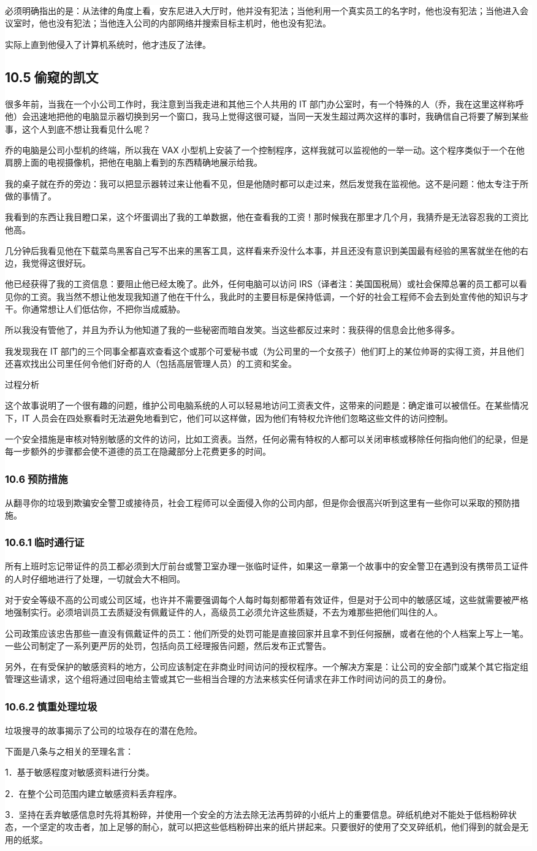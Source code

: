 必须明确指出的是：从法律的角度上看，安东尼进入大厅时，他并没有犯法；当他利用一个真实员工的名字时，他也没有犯法；当他进入会议室时，他也没有犯法；当他连入公司的内部网络并搜索目标主机时，他也没有犯法。

实际上直到他侵入了计算机系统时，他才违反了法律。

## 10.5 偷窥的凯文

很多年前，当我在一个小公司工作时，我注意到当我走进和其他三个人共用的 IT 部门办公室时，有一个特殊的人（乔，我在这里这样称呼他）会迅速地把他的电脑显示器切换到另一个窗口，我马上觉得这很可疑，当同一天发生超过两次这样的事时，我确信自己将要了解到某些事，这个人到底不想让我看见什么呢？

乔的电脑是公司小型机的终端，所以我在 VAX 小型机上安装了一个控制程序，这样我就可以监视他的一举一动。这个程序类似于一个在他肩膀上面的电视摄像机，把他在电脑上看到的东西精确地展示给我。

我的桌子就在乔的旁边：我可以把显示器转过来让他看不见，但是他随时都可以走过来，然后发觉我在监视他。这不是问题：他太专注于所做的事情了。

我看到的东西让我目瞪口呆，这个坏蛋调出了我的工单数据，他在查看我的工资！那时候我在那里才几个月，我猜乔是无法容忍我的工资比他高。

几分钟后我看见他在下载菜鸟黑客自己写不出来的黑客工具，这样看来乔没什么本事，并且还没有意识到美国最有经验的黑客就坐在他的右边，我觉得这很好玩。

他已经获得了我的工资信息：要阻止他已经太晚了。此外，任何电脑可以访问 IRS（译者注：美国国税局）或社会保障总署的员工都可以看见你的工资。我当然不想让他发现我知道了他在干什么，我此时的主要目标是保持低调，一个好的社会工程师不会去到处宣传他的知识与才干。你通常想让人们低估你，不把你当成威胁。

所以我没有管他了，并且为乔认为他知道了我的一些秘密而暗自发笑。当这些都反过来时：我获得的信息会比他多得多。

我发现我在 IT 部门的三个同事全都喜欢查看这个或那个可爱秘书或（为公司里的一个女孩子）他们盯上的某位帅哥的实得工资，并且他们还喜欢找出公司里任何令他们好奇的人（包括高层管理人员）的工资和奖金。

过程分析

这个故事说明了一个很有趣的问题，维护公司电脑系统的人可以轻易地访问工资表文件，这带来的问题是：确定谁可以被信任。在某些情况下，IT 人员会在四处察看时无法避免地看到它，他们可以这样做，因为他们有特权允许他们忽略这些文件的访问控制。

一个安全措施是审核对特别敏感的文件的访问，比如工资表。当然，任何必需有特权的人都可以关闭审核或移除任何指向他们的纪录，但是每一步额外的步骤都会使不道德的员工在隐藏部分上花费更多的时间。

### 10.6 预防措施

从翻寻你的垃圾到欺骗安全警卫或接待员，社会工程师可以全面侵入你的公司内部，但是你会很高兴听到这里有一些你可以采取的预防措施。

### 10.6.1 临时通行证

所有上班时忘记带证件的员工都必须到大厅前台或警卫室办理一张临时证件，如果这一章第一个故事中的安全警卫在遇到没有携带员工证件的人时仔细地进行了处理，一切就会大不相同。

对于安全等级不高的公司或公司区域，也许并不需要强调每个人每时每刻都带着有效证件，但是对于公司中的敏感区域，这些就需要被严格地强制实行。必须培训员工去质疑没有佩戴证件的人，高级员工必须允许这些质疑，不去为难那些把他们叫住的人。

公司政策应该忠告那些一直没有佩戴证件的员工：他们所受的处罚可能是直接回家并且拿不到任何报酬，或者在他的个人档案上写上一笔。一些公司制定了一系列更严厉的处罚，包括向员工经理报告问题，然后发布正式警告。

另外，在有受保护的敏感资料的地方，公司应该制定在非商业时间访问的授权程序。一个解决方案是：让公司的安全部门或某个其它指定组管理这些请求，这个组将通过回电给主管或其它一些相当合理的方法来核实任何请求在非工作时间访问的员工的身份。

### 10.6.2 慎重处理垃圾

垃圾搜寻的故事揭示了公司的垃圾存在的潜在危险。

下面是八条与之相关的至理名言：

1．基于敏感程度对敏感资料进行分类。

2．在整个公司范围内建立敏感资料丢弃程序。

3．坚持在丢弃敏感信息时先将其粉碎，并使用一个安全的方法去除无法再剪碎的小纸片上的重要信息。碎纸机绝对不能处于低档粉碎状态，一个坚定的攻击者，加上足够的耐心，就可以把这些低档粉碎出来的纸片拼起来。只要很好的使用了交叉碎纸机，他们得到的就会是无用的纸浆。
